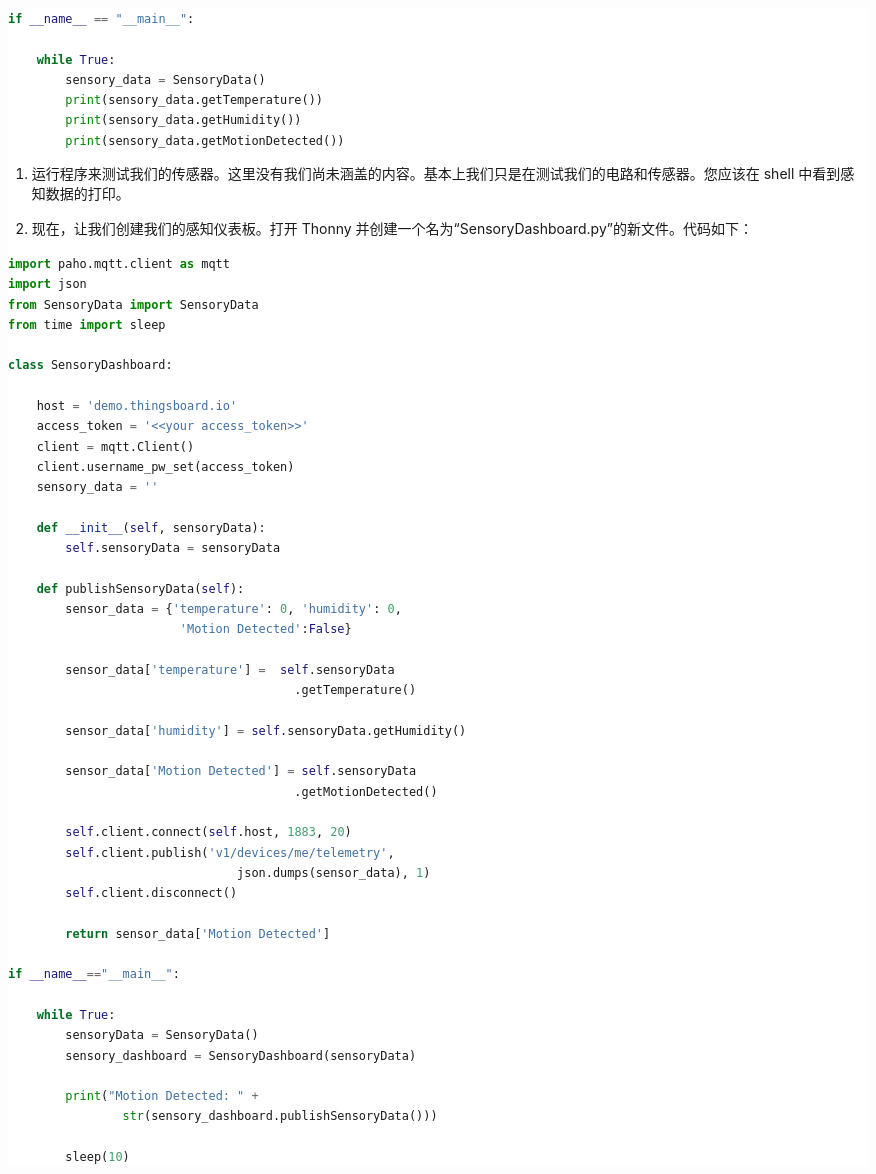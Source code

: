 ```py
if __name__ == "__main__":

    while True:
        sensory_data = SensoryData()
        print(sensory_data.getTemperature())
        print(sensory_data.getHumidity())
        print(sensory_data.getMotionDetected())

```

1.  运行程序来测试我们的传感器。这里没有我们尚未涵盖的内容。基本上我们只是在测试我们的电路和传感器。您应该在 shell 中看到感知数据的打印。 

1.  现在，让我们创建我们的感知仪表板。打开 Thonny 并创建一个名为“SensoryDashboard.py”的新文件。代码如下：

```py
import paho.mqtt.client as mqtt
import json
from SensoryData import SensoryData
from time import sleep

class SensoryDashboard:

    host = 'demo.thingsboard.io'
    access_token = '<<your access_token>>'
    client = mqtt.Client()
    client.username_pw_set(access_token)
    sensory_data = ''

    def __init__(self, sensoryData):
        self.sensoryData = sensoryData

    def publishSensoryData(self):
        sensor_data = {'temperature': 0, 'humidity': 0,
                        'Motion Detected':False}

        sensor_data['temperature'] =  self.sensoryData
                                        .getTemperature()

        sensor_data['humidity'] = self.sensoryData.getHumidity()

        sensor_data['Motion Detected'] = self.sensoryData
                                        .getMotionDetected()

        self.client.connect(self.host, 1883, 20)
        self.client.publish('v1/devices/me/telemetry',         
                                json.dumps(sensor_data), 1)
        self.client.disconnect()

        return sensor_data['Motion Detected']

if __name__=="__main__":

    while True:
        sensoryData = SensoryData()
        sensory_dashboard = SensoryDashboard(sensoryData)

        print("Motion Detected: " +             
                str(sensory_dashboard.publishSensoryData()))

        sleep(10)
```
